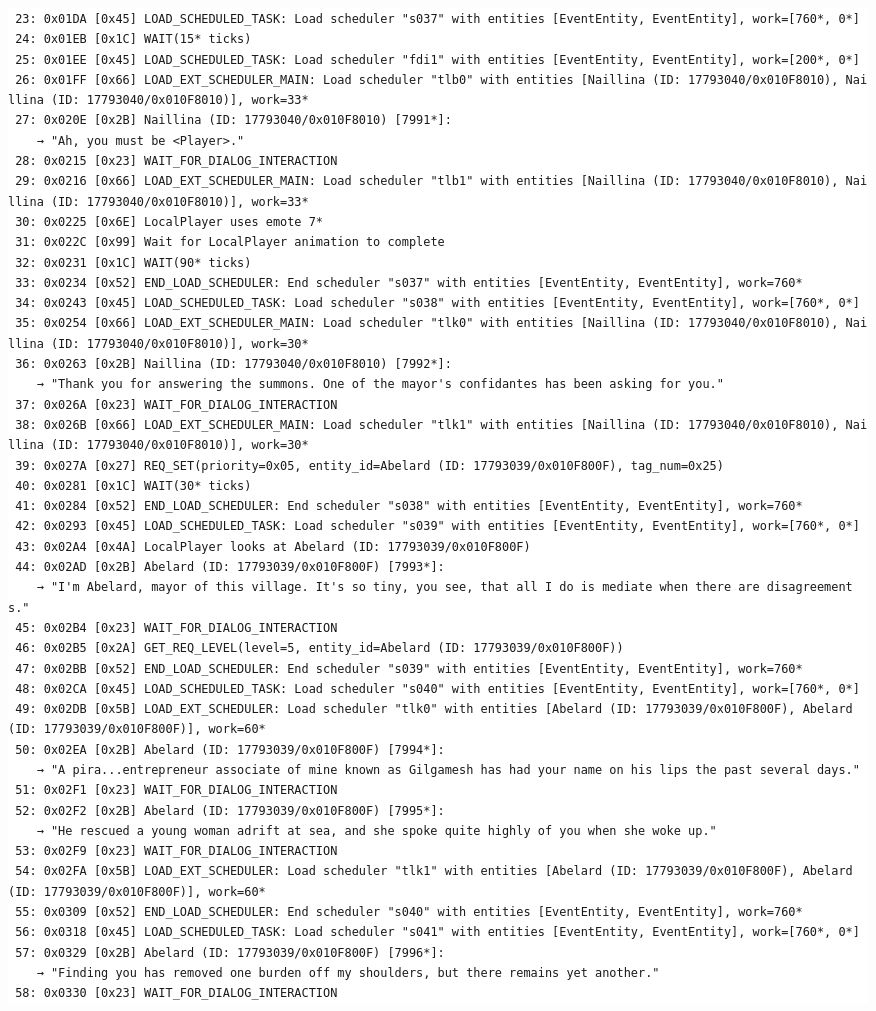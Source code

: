```
 23: 0x01DA [0x45] LOAD_SCHEDULED_TASK: Load scheduler "s037" with entities [EventEntity, EventEntity], work=[760*, 0*]
 24: 0x01EB [0x1C] WAIT(15* ticks)
 25: 0x01EE [0x45] LOAD_SCHEDULED_TASK: Load scheduler "fdi1" with entities [EventEntity, EventEntity], work=[200*, 0*]
 26: 0x01FF [0x66] LOAD_EXT_SCHEDULER_MAIN: Load scheduler "tlb0" with entities [Naillina (ID: 17793040/0x010F8010), Naillina (ID: 17793040/0x010F8010)], work=33*
 27: 0x020E [0x2B] Naillina (ID: 17793040/0x010F8010) [7991*]:
    → "Ah, you must be <Player>."
 28: 0x0215 [0x23] WAIT_FOR_DIALOG_INTERACTION
 29: 0x0216 [0x66] LOAD_EXT_SCHEDULER_MAIN: Load scheduler "tlb1" with entities [Naillina (ID: 17793040/0x010F8010), Naillina (ID: 17793040/0x010F8010)], work=33*
 30: 0x0225 [0x6E] LocalPlayer uses emote 7*
 31: 0x022C [0x99] Wait for LocalPlayer animation to complete
 32: 0x0231 [0x1C] WAIT(90* ticks)
 33: 0x0234 [0x52] END_LOAD_SCHEDULER: End scheduler "s037" with entities [EventEntity, EventEntity], work=760*
 34: 0x0243 [0x45] LOAD_SCHEDULED_TASK: Load scheduler "s038" with entities [EventEntity, EventEntity], work=[760*, 0*]
 35: 0x0254 [0x66] LOAD_EXT_SCHEDULER_MAIN: Load scheduler "tlk0" with entities [Naillina (ID: 17793040/0x010F8010), Naillina (ID: 17793040/0x010F8010)], work=30*
 36: 0x0263 [0x2B] Naillina (ID: 17793040/0x010F8010) [7992*]:
    → "Thank you for answering the summons. One of the mayor's confidantes has been asking for you."
 37: 0x026A [0x23] WAIT_FOR_DIALOG_INTERACTION
 38: 0x026B [0x66] LOAD_EXT_SCHEDULER_MAIN: Load scheduler "tlk1" with entities [Naillina (ID: 17793040/0x010F8010), Naillina (ID: 17793040/0x010F8010)], work=30*
 39: 0x027A [0x27] REQ_SET(priority=0x05, entity_id=Abelard (ID: 17793039/0x010F800F), tag_num=0x25)
 40: 0x0281 [0x1C] WAIT(30* ticks)
 41: 0x0284 [0x52] END_LOAD_SCHEDULER: End scheduler "s038" with entities [EventEntity, EventEntity], work=760*
 42: 0x0293 [0x45] LOAD_SCHEDULED_TASK: Load scheduler "s039" with entities [EventEntity, EventEntity], work=[760*, 0*]
 43: 0x02A4 [0x4A] LocalPlayer looks at Abelard (ID: 17793039/0x010F800F)
 44: 0x02AD [0x2B] Abelard (ID: 17793039/0x010F800F) [7993*]:
    → "I'm Abelard, mayor of this village. It's so tiny, you see, that all I do is mediate when there are disagreements."
 45: 0x02B4 [0x23] WAIT_FOR_DIALOG_INTERACTION
 46: 0x02B5 [0x2A] GET_REQ_LEVEL(level=5, entity_id=Abelard (ID: 17793039/0x010F800F))
 47: 0x02BB [0x52] END_LOAD_SCHEDULER: End scheduler "s039" with entities [EventEntity, EventEntity], work=760*
 48: 0x02CA [0x45] LOAD_SCHEDULED_TASK: Load scheduler "s040" with entities [EventEntity, EventEntity], work=[760*, 0*]
 49: 0x02DB [0x5B] LOAD_EXT_SCHEDULER: Load scheduler "tlk0" with entities [Abelard (ID: 17793039/0x010F800F), Abelard (ID: 17793039/0x010F800F)], work=60*
 50: 0x02EA [0x2B] Abelard (ID: 17793039/0x010F800F) [7994*]:
    → "A pira...entrepreneur associate of mine known as Gilgamesh has had your name on his lips the past several days."
 51: 0x02F1 [0x23] WAIT_FOR_DIALOG_INTERACTION
 52: 0x02F2 [0x2B] Abelard (ID: 17793039/0x010F800F) [7995*]:
    → "He rescued a young woman adrift at sea, and she spoke quite highly of you when she woke up."
 53: 0x02F9 [0x23] WAIT_FOR_DIALOG_INTERACTION
 54: 0x02FA [0x5B] LOAD_EXT_SCHEDULER: Load scheduler "tlk1" with entities [Abelard (ID: 17793039/0x010F800F), Abelard (ID: 17793039/0x010F800F)], work=60*
 55: 0x0309 [0x52] END_LOAD_SCHEDULER: End scheduler "s040" with entities [EventEntity, EventEntity], work=760*
 56: 0x0318 [0x45] LOAD_SCHEDULED_TASK: Load scheduler "s041" with entities [EventEntity, EventEntity], work=[760*, 0*]
 57: 0x0329 [0x2B] Abelard (ID: 17793039/0x010F800F) [7996*]:
    → "Finding you has removed one burden off my shoulders, but there remains yet another."
 58: 0x0330 [0x23] WAIT_FOR_DIALOG_INTERACTION
```